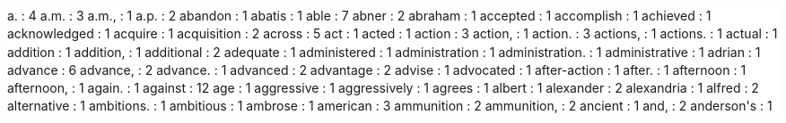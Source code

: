 a. : 4
a.m. : 3
a.m., : 1
a.p. : 2
abandon : 1
abatis : 1
able : 7
abner : 2
abraham : 1
accepted : 1
accomplish : 1
achieved : 1
acknowledged : 1
acquire : 1
acquisition : 2
across : 5
act : 1
acted : 1
action : 3
action, : 1
action. : 3
actions, : 1
actions. : 1
actual : 1
addition : 1
addition, : 1
additional : 2
adequate : 1
administered : 1
administration : 1
administration. : 1
administrative : 1
adrian : 1
advance : 6
advance, : 2
advance. : 1
advanced : 2
advantage : 2
advise : 1
advocated : 1
after-action : 1
after. : 1
afternoon : 1
afternoon, : 1
again. : 1
against : 12
age : 1
aggressive : 1
aggressively : 1
agrees : 1
albert : 1
alexander : 2
alexandria : 1
alfred : 2
alternative : 1
ambitions. : 1
ambitious : 1
ambrose : 1
american : 3
ammunition : 2
ammunition, : 2
ancient : 1
and, : 2
anderson's : 1